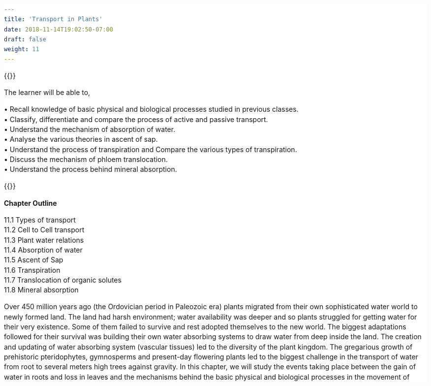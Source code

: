 ```yaml
---
title: 'Transport in Plants'
date: 2018-11-14T19:02:50-07:00
draft: false
weight: 11
---
```



{{<box title="Learning Objectives" type="objective" >}}

The learner will be able to,

• Recall knowledge of basic physical and
biological processes studied in previous
classes.<br>
• Classify, differentiate and compare the
process of active and passive transport.<br>
• Understand the mechanism of absorption
of water.<br>
• Analyse the various theories in ascent of
sap.<br>
• Understand the process of transpiration and
Compare the various types of transpiration.<br>
• Discuss the mechanism of phloem
translocation.<br>
• Understand the process behind mineral
absorption.<br>

{{</box>}}

**Chapter Outline**

11.1 Types of transport <br>
11.2 Cell to Cell transport<br>
11.3 Plant water relations<br>
11.4 Absorption of water<br>
11.5 Ascent of Sap<br>
11.6 Transpiration<br>
11.7 Translocation of organic solutes<br>
11.8 Mineral absorption<br>

Over 450 million years ago (the
Ordovician period in Paleozoic era) plants
migrated from their own sophisticated
water world to newly formed land. The land
had harsh environment; water availability
was deeper and so plants struggled for
getting water for their very existence. Some
of them failed to survive and rest adopted
themselves to the new world. The biggest
adaptations followed for their survival was
building their own water absorbing systems
to draw water from deep inside the land. The
creation and updating of water absorbing
system (vascular tissues) led to the diversity
of the plant kingdom. The gregarious growth
of prehistoric pteridophytes, gymnosperms
and present-day flowering plants led to the
biggest challenge in the transport of water
from root to several meters high trees
against gravity. In this chapter, we will study
the events taking place between the gain
of water in roots and loss in leaves and the
mechanisms behind the basic physical and
biological processes in the movement of